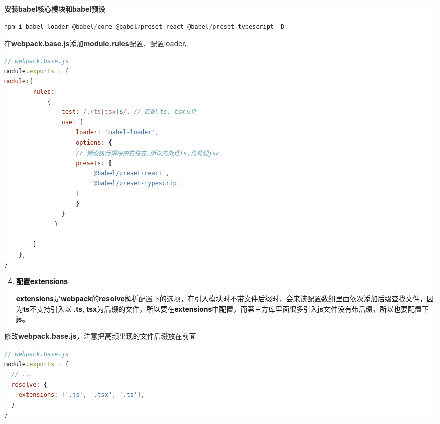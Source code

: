 <font style="color:rgb(51, 51, 51);">  </font>**<font style="color:rgb(51, 51, 51);">安装babel核心模块和babel预设</font>**

```javascript
npm i babel-loader @babel/core @babel/preset-react @babel/preset-typescript -D
```

**<font style="color:rgb(51, 51, 51);"></font>**

<font style="color:rgb(51, 51, 51);">在</font>**<font style="color:rgb(51, 51, 51);">webpack.base.js</font>**<font style="color:rgb(51, 51, 51);">添加</font>**<font style="color:rgb(51, 51, 51);">module.rules</font>**<font style="color:rgb(51, 51, 51);">配置，配置loader。</font>

```javascript
// webpack.base.js
module.exports = {
module:{
        rules:[
            {
                test: /.(ts|tsx)$/, // 匹配.ts, tsx文件
                use: {
                    loader: 'babel-loader',
                    options: {
                    // 预设执行顺序由右往左,所以先处理ts,再处理jsx
                    presets: [
                        '@babel/preset-react',
                        '@babel/preset-typescript'
                    ]
                    }
                }
              }

        ]
    },
}
```



4. **配置extensions**

     **extensions**是**webpack**的**resolve**解析配置下的选项，在引入模块时不带文件后缀时，会来该配置数组里面依次添加后缀查找文件，因为**ts**不支持引入以 **.ts**, **tsx**为后缀的文件，所以要在**extensions**中配置，而第三方库里面很多引入**js**文件没有带后缀，所以也要配置下**js。**


<font style="color:rgb(51, 51, 51);">修改</font>**<font style="color:rgb(51, 51, 51);">webpack.base.js</font>**<font style="color:rgb(51, 51, 51);">，注意把高频出现的文件后缀放在前面</font>

```javascript
// webpack.base.js
module.exports = {
  // ...
  resolve: {
    extensions: ['.js', '.tsx', '.ts'],
  }
}
```
